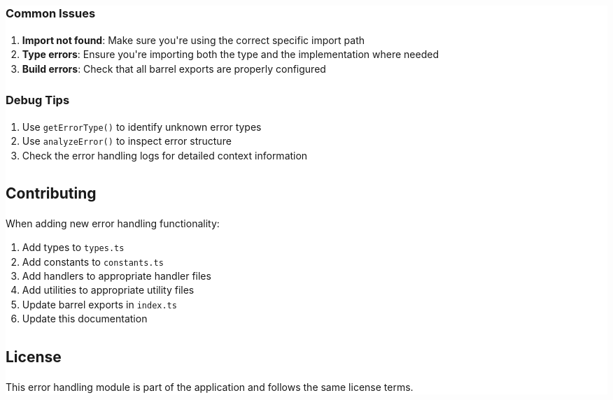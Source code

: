 ### Common Issues

1. **Import not found**: Make sure you're using the correct specific import path
2. **Type errors**: Ensure you're importing both the type and the implementation where needed
3. **Build errors**: Check that all barrel exports are properly configured

### Debug Tips

1. Use `getErrorType()` to identify unknown error types
2. Use `analyzeError()` to inspect error structure
3. Check the error handling logs for detailed context information

## Contributing

When adding new error handling functionality:

1. Add types to `types.ts`
2. Add constants to `constants.ts`
3. Add handlers to appropriate handler files
4. Add utilities to appropriate utility files
5. Update barrel exports in `index.ts`
6. Update this documentation

## License

This error handling module is part of the application and follows the same license terms.
